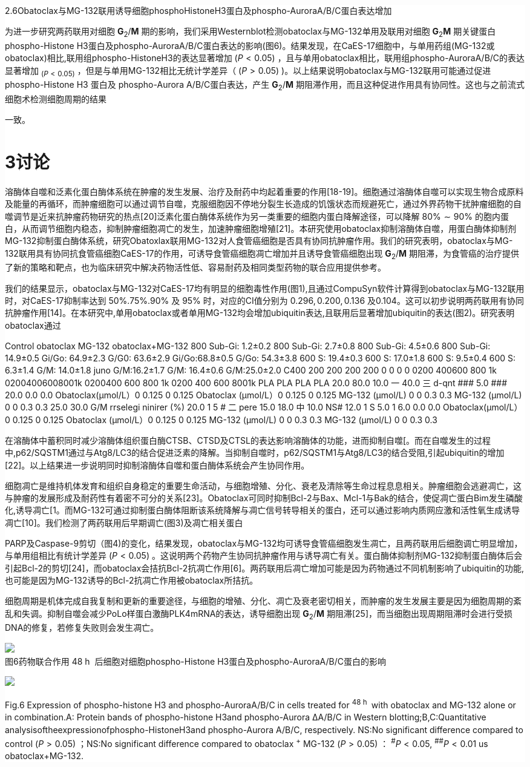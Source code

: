 2.6Obatoclax与MG-132联用诱导细胞phosphoHistoneH3蛋白及phospho-AuroraA/B/C蛋白表达增加

为进一步研究两药联用对细胞 $\mathbf { G } _ { 2 } / \mathbf { M }$ 期的影响，我们采用Westernblot检测obatoclax与MG-132单用及联用对细胞 $\mathbf { G } _ { 2 } \mathbf { M }$ 期关键蛋白phospho-Histone H3蛋白及phospho-AuroraA/B/C蛋白表达的影响(图6)。结果发现，在CaES-17细胞中，与单用药组(MG-132或obatoclax)相比,联用组phospho-HistoneH3的表达显著增加 $( P { < } 0 . 0 5 )$ ，且与单用obatoclax相比，联用组phospho-AuroraA/B/C的表达显著增加 $_ { ( P < 0 . 0 5 ) }$ ，但是与单用MG-132相比无统计学差异（ $( P { > } 0 . 0 5 )$ )。以上结果说明obatoclax与MG-132联用可能通过促进phospho-Histone H3 蛋白及 phospho-Aurora A/B/C蛋白表达，产生 $\mathbf { G } _ { 2 } / \mathbf { M }$ 期阻滞作用，而且这种促进作用具有协同性。这也与之前流式细胞术检测细胞周期的结果

一致。

# 3讨论

溶酶体自噬和泛素化蛋白酶体系统在肿瘤的发生发展、治疗及耐药中均起着重要的作用[18-19]。细胞通过溶酶体自噬可以实现生物合成原料及能量的再循环，而肿瘤细胞可以通过调节自噬，克服细胞因不停地分裂生长造成的饥饿状态而规避死亡，通过外界药物干扰肿瘤细胞的自噬调节是近来抗肿瘤药物研究的热点[20]泛素化蛋白酶体系统作为另一类重要的细胞内蛋白降解途径，可以降解 $80 \% { \sim } 9 0 \%$ 的胞内蛋白，从而调节细胞内稳态，抑制肿瘤细胞凋亡的发生，加速肿瘤细胞增殖[21]。本研究使用obatoclax抑制溶酶体自噬，用蛋白酶体抑制剂MG-132抑制蛋白酶体系统，研究Obatoxlax联用MG-132对人食管癌细胞是否具有协同抗肿瘤作用。我们的研究表明，obatoclax与MG-132联用具有协同抗食管癌细胞CaES-17的作用，可诱导食管癌细胞凋亡增加并且诱导食管癌细胞出现 $\mathbf { G } _ { 2 } / \mathbf { M }$ 期阻滞，为食管癌的治疗提供了新的策略和靶点，也为临床研究中解决药物活性低、容易耐药及相同类型药物的联合应用提供参考。

我们的结果显示，obatoclax与MG-132对CaES-17均有明显的细胞毒性作用(图1),且通过CompuSyn软件计算得到obatoclax与MG-132联用时，对CaES-17抑制率达到 $5 0 \% . 7 5 \% . 9 0 \%$ 及 $9 5 \%$ 时，对应的CI值分别为 $0 . 2 9 6 , 0 . 2 0 0 , 0 . 1 3 6$ 及0.104。这可以初步说明两药联用有协同抗肿瘤作用[14]。在本研究中,单用obatoclax或者单用MG-132均会增加ubiquitin表达,且联用后显著增加ubiquitin的表达(图2)。研究表明obatoclax通过

Control obatoclax MG-132 obatoclax+MG-132 800 Sub-Gi: 1.2±0.2 800 Sub-Gi: 2.7±0.8 800 Sub-Gi: 4.5±0.6 800 Sub-Gi: 14.9±0.5 Gi/Go: 64.9±2.3 G/G0: 63.6±2.9 Gi/Go:68.8±0.5 G/Go: 54.3±3.8 600 S: 19.4±0.3 600 S: 17.0±1.8 600 S: 9.5±0.4 600 S: 6.3±1.4 G/M: 14.0±1.8 juno G/M:16.2±1.7 G/M: 16.4±0.6 G/M:25.0±2.0 C400 200 200 200 200 0 0 0 0 0200 400600 800 1k 02004006008001k 0200400 600 800 1k 0200 400 600 8001k PLA PLA PLA PLA 20.0 80.0 10.0 一 40.0 三 d-qnt ### 5.0 ### 20.0 0.0 0.0 Obatoclax(μmol/L）0 0.125 0 0.125 Obatoclax (μmol/L）0 0.125 0 0.125 MG-132 (μmol/L) 0 0 0.3 0.3 MG-132 (μmol/L) 0 0 0.3 0.3 25.0 30.0 G/M rrselegi ninirer (%) 20.0 1 5 # 二 pere 15.0 18.0 中 10.0 NS# 12.0 1 S 5.0 1 6.0 0.0 0.0 Obatoclax(μmol/L）0 0.125 0 0.125 Obatoclax (μmol/L）0 0.125 0 0.125 MG-132 (μmol/L) 0 0 0.3 0.3 MG-132 (μmol/L) 0 0 0.3 0.3

在溶酶体中蓄积同时减少溶酶体组织蛋白酶CTSB、CTSD及CTSL的表达影响溶酶体的功能，进而抑制自噬[。而在自噬发生的过程中,p62/SQSTM1通过与Atg8/LC3的结合促进泛素的降解。当抑制自噬时，p62/SQSTM1与Atg8/LC3的结合受阻,引起ubiquitin的增加[22]。以上结果进一步说明同时抑制溶酶体自噬和蛋白酶体系统会产生协同作用。

细胞凋亡是维持机体发育和组织自身稳定的重要生命活动，与细胞增殖、分化、衰老及清除等生命过程息息相关。肿瘤细胞会逃避凋亡，这与肿瘤的发展形成及耐药性有着密不可分的关系[23]。Obatoclax可同时抑制Bcl-2与Bax、Mcl-1与Bak的结合，使促凋亡蛋白Bim发生磷酸化,诱导凋亡[1。而MG-132可通过抑制蛋白酶体阻断该系统降解与凋亡信号转导相关的蛋白，还可以通过影响内质网应激和活性氧生成诱导凋亡[10]。我们检测了两药联用后早期调亡(图3)及凋亡相关蛋白

PARP及Caspase-9剪切（图4)的变化，结果发现，obatoclax与MG-132均可诱导食管癌细胞发生凋亡，且两药联用后细胞调亡明显增加，与单用组相比有统计学差异 $( P { < } 0 . 0 5 )$ 。这说明两个药物产生协同抗肿瘤作用与诱导凋亡有关。蛋白酶体抑制剂MG-132抑制蛋白酶体后会引起Bcl-2的剪切[24]，而obatoclax会拮抗Bcl-2抗凋亡作用[6]。两药联用后凋亡增加可能是因为药物通过不同机制影响了ubiquitin的功能,也可能是因为MG-132诱导的Bcl-2抗凋亡作用被obatoclax所拮抗。

细胞周期是机体完成自我复制和更新的重要途径，与细胞的增殖、分化、凋亡及衰老密切相关，而肿瘤的发生发展主要是因为细胞周期的紊乱和失调。抑制自噬会减少PoLo样蛋白激酶PLK4mRNA的表达，诱导细胞出现 $\mathbf { G } _ { 2 } / \mathbf { M }$ 期阻滞[25]，而当细胞出现周期阻滞时会进行受损DNA的修复，若修复失败则会发生凋亡。

![](images/4823d9fcf6a332d920f62db9feef672ebd9a9c64905efe3d8b01049447973ac3.jpg)  
图6药物联合作用 $4 8 \mathrm { ~ h ~ }$ 后细胞对细胞phospho-Histone H3蛋白及phospho-AuroraA/B/C蛋白的影响

![](images/1c3c3585e1c7523a52460c54709bb507b633ede2051d77bc89cd6c6088622455.jpg)

Fig.6 Expression of phospho-histone H3 and phospho-AuroraA/B/C in cells treated for $^ { 4 8 \mathrm { ~ h ~ } }$ with obatoclax and MG-132 alone or in combination.A: Protein bands of phospho-histone H3and phospho-Aurora $\mathrm { \Delta A / B / C }$ in Western blotting;B,C:Quantitative analysisoftheexpressionofphospho-HistoneH3and phospho-Aurora ${ \mathrm { A / B / C } } ,$ respectively. NS:No significant difference compared to control $( P { > } 0 . 0 5 )$ ；NS:No significant difference compared to obatoclax $^ +$ MG-132 $( P { > } 0 . 0 5 )$ ： ${ } ^ { \# } P { < } 0 . 0 5 ,$ $^ { \# \# } P < 0 . 0 1$ us obatoclax+MG-132.
